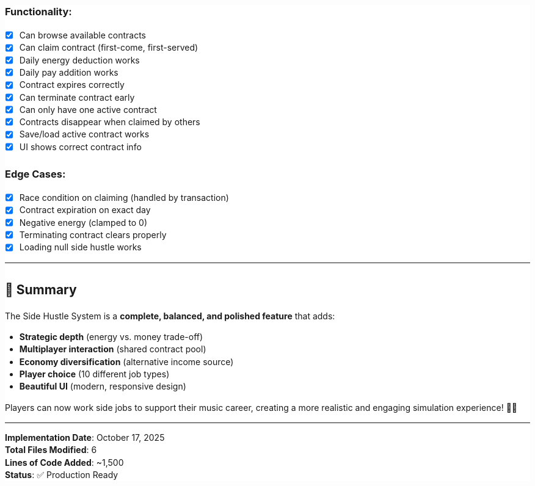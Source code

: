 ### **Functionality**:
- [x] Can browse available contracts
- [x] Can claim contract (first-come, first-served)
- [x] Daily energy deduction works
- [x] Daily pay addition works
- [x] Contract expires correctly
- [x] Can terminate contract early
- [x] Can only have one active contract
- [x] Contracts disappear when claimed by others
- [x] Save/load active contract works
- [x] UI shows correct contract info

### **Edge Cases**:
- [x] Race condition on claiming (handled by transaction)
- [x] Contract expiration on exact day
- [x] Negative energy (clamped to 0)
- [x] Terminating contract clears properly
- [x] Loading null side hustle works

---

## 🎯 Summary

The Side Hustle System is a **complete, balanced, and polished feature** that adds:
- **Strategic depth** (energy vs. money trade-off)
- **Multiplayer interaction** (shared contract pool)
- **Economy diversification** (alternative income source)
- **Player choice** (10 different job types)
- **Beautiful UI** (modern, responsive design)

Players can now work side jobs to support their music career, creating a more realistic and engaging simulation experience! 🎵💼

---

**Implementation Date**: October 17, 2025  
**Total Files Modified**: 6  
**Lines of Code Added**: ~1,500  
**Status**: ✅ Production Ready
